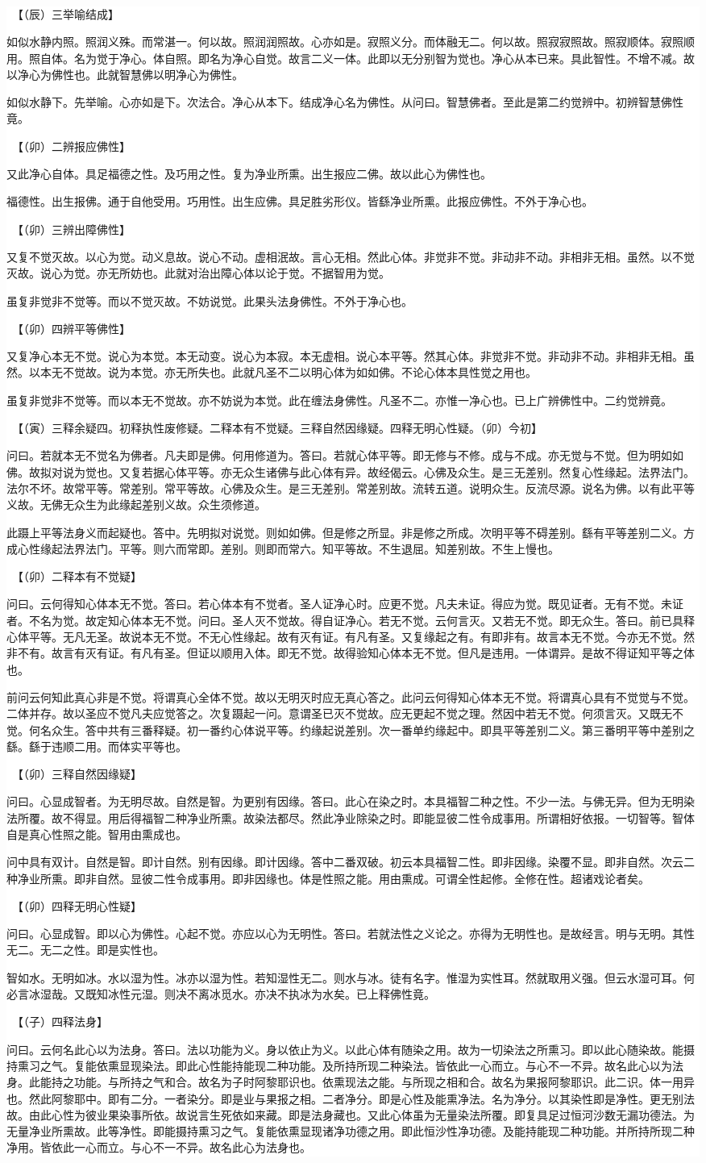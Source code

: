 　【（辰）三举喻结成】

如似水静内照。照润义殊。而常湛一。何以故。照润润照故。心亦如是。寂照义分。而体融无二。何以故。照寂寂照故。照寂顺体。寂照顺用。照自体。名为觉于净心。体自照。即名为净心自觉。故言二义一体。此即以无分别智为觉也。净心从本已来。具此智性。不增不减。故以净心为佛性也。此就智慧佛以明净心为佛性。

如似水静下。先举喻。心亦如是下。次法合。净心从本下。结成净心名为佛性。从问曰。智慧佛者。至此是第二约觉辨中。初辨智慧佛性竟。

　【（卯）二辨报应佛性】

又此净心自体。具足福德之性。及巧用之性。复为净业所熏。出生报应二佛。故以此心为佛性也。

福德性。出生报佛。通于自他受用。巧用性。出生应佛。具足胜劣形仪。皆繇净业所熏。此报应佛性。不外于净心也。

　【（卯）三辨出障佛性】

又复不觉灭故。以心为觉。动义息故。说心不动。虚相泯故。言心无相。然此心体。非觉非不觉。非动非不动。非相非无相。虽然。以不觉灭故。说心为觉。亦无所妨也。此就对治出障心体以论于觉。不据智用为觉。

虽复非觉非不觉等。而以不觉灭故。不妨说觉。此果头法身佛性。不外于净心也。

　【（卯）四辨平等佛性】

又复净心本无不觉。说心为本觉。本无动变。说心为本寂。本无虚相。说心本平等。然其心体。非觉非不觉。非动非不动。非相非无相。虽然。以本无不觉故。说为本觉。亦无所失也。此就凡圣不二以明心体为如如佛。不论心体本具性觉之用也。

虽复非觉非不觉等。而以本无不觉故。亦不妨说为本觉。此在缠法身佛性。凡圣不二。亦惟一净心也。已上广辨佛性中。二约觉辨竟。

　【（寅）三释余疑四。初释执性废修疑。二释本有不觉疑。三释自然因缘疑。四释无明心性疑。（卯）今初】

问曰。若就本无不觉名为佛者。凡夫即是佛。何用修道为。答曰。若就心体平等。即无修与不修。成与不成。亦无觉与不觉。但为明如如佛。故拟对说为觉也。又复若据心体平等。亦无众生诸佛与此心体有异。故经偈云。心佛及众生。是三无差别。然复心性缘起。法界法门。法尔不坏。故常平等。常差别。常平等故。心佛及众生。是三无差别。常差别故。流转五道。说明众生。反流尽源。说名为佛。以有此平等义故。无佛无众生为此缘起差别义故。众生须修道。

此蹑上平等法身义而起疑也。答中。先明拟对说觉。则如如佛。但是修之所显。非是修之所成。次明平等不碍差别。繇有平等差别二义。方成心性缘起法界法门。平等。则六而常即。差别。则即而常六。知平等故。不生退屈。知差别故。不生上慢也。

　【（卯）二释本有不觉疑】

问曰。云何得知心体本无不觉。答曰。若心体本有不觉者。圣人证净心时。应更不觉。凡夫未证。得应为觉。既见证者。无有不觉。未证者。不名为觉。故定知心体本无不觉。问曰。圣人灭不觉故。得自证净心。若无不觉。云何言灭。又若无不觉。即无众生。答曰。前已具释心体平等。无凡无圣。故说本无不觉。不无心性缘起。故有灭有证。有凡有圣。又复缘起之有。有即非有。故言本无不觉。今亦无不觉。然非不有。故言有灭有证。有凡有圣。但证以顺用入体。即无不觉。故得验知心体本无不觉。但凡是违用。一体谓异。是故不得证知平等之体也。

前问云何知此真心非是不觉。将谓真心全体不觉。故以无明灭时应无真心答之。此问云何得知心体本无不觉。将谓真心具有不觉觉与不觉。二体并存。故以圣应不觉凡夫应觉答之。次复蹑起一问。意谓圣已灭不觉故。应无更起不觉之理。然因中若无不觉。何须言灭。又既无不觉。何名众生。答中共有三番释疑。初一番约心体说平等。约缘起说差别。次一番单约缘起中。即具平等差别二义。第三番明平等中差别之繇。繇于违顺二用。而体实平等也。

　【（卯）三释自然因缘疑】

问曰。心显成智者。为无明尽故。自然是智。为更别有因缘。答曰。此心在染之时。本具福智二种之性。不少一法。与佛无异。但为无明染法所覆。故不得显。用后得福智二种净业所熏。故染法都尽。然此净业除染之时。即能显彼二性令成事用。所谓相好依报。一切智等。智体自是真心性照之能。智用由熏成也。

问中具有双计。自然是智。即计自然。别有因缘。即计因缘。答中二番双破。初云本具福智二性。即非因缘。染覆不显。即非自然。次云二种净业所熏。即非自然。显彼二性令成事用。即非因缘也。体是性照之能。用由熏成。可谓全性起修。全修在性。超诸戏论者矣。

　【（卯）四释无明心性疑】

问曰。心显成智。即以心为佛性。心起不觉。亦应以心为无明性。答曰。若就法性之义论之。亦得为无明性也。是故经言。明与无明。其性无二。无二之性。即是实性也。

智如水。无明如冰。水以湿为性。冰亦以湿为性。若知湿性无二。则水与冰。徒有名字。惟湿为实性耳。然就取用义强。但云水湿可耳。何必言冰湿哉。又既知冰性元湿。则决不离冰觅水。亦决不执冰为水矣。已上释佛性竟。

　【（子）四释法身】

问曰。云何名此心以为法身。答曰。法以功能为义。身以依止为义。以此心体有随染之用。故为一切染法之所熏习。即以此心随染故。能摄持熏习之气。复能依熏显现染法。即此心性能持能现二种功能。及所持所现二种染法。皆依此一心而立。与心不一不异。故名此心以为法身。此能持之功能。与所持之气和合。故名为子时阿黎耶识也。依熏现法之能。与所现之相和合。故名为果报阿黎耶识。此二识。体一用异也。然此阿黎耶中。即有二分。一者染分。即是业与果报之相。二者净分。即是心性及能熏净法。名为净分。以其染性即是净性。更无别法故。由此心性为彼业果染事所依。故说言生死依如来藏。即是法身藏也。又此心体虽为无量染法所覆。即复具足过恒河沙数无漏功德法。为无量净业所熏故。此等净性。即能摄持熏习之气。复能依熏显现诸净功德之用。即此恒沙性净功德。及能持能现二种功能。并所持所现二种净用。皆依此一心而立。与心不一不异。故名此心为法身也。
